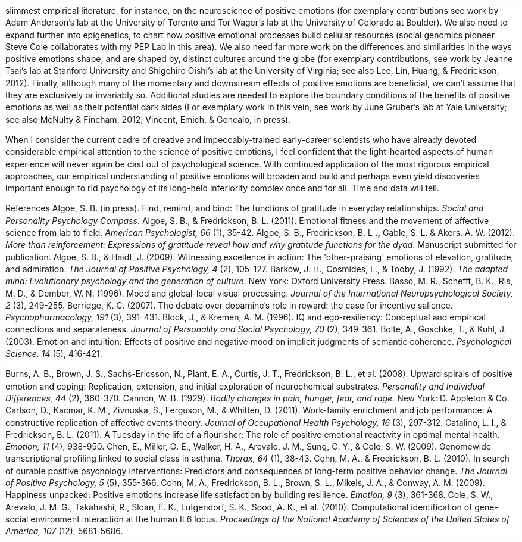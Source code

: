 
slimmest empirical literature, for instance, on the neuroscience of positive emotions (for exemplary contributions see work by Adam Anderson’s lab at the University of Toronto and Tor Wager’s lab at the University of Colorado at Boulder). We also need to expand further into epigenetics, to chart how positive emotional processes build cellular resources (social genomics pioneer Steve Cole collaborates with my PEP Lab in this area). We also need far more work on the differences and similarities in the ways positive emotions shape, and are shaped by, distinct cultures around the globe (for exemplary contributions, see work by Jeanne Tsai’s lab at Stanford University and Shigehiro Oishi’s lab at the University of Virginia; see also Lee, Lin, Huang, & Fredrickson, 2012). Finally, although many of the momentary and downstream effects of positive emotions are beneficial, we can’t assume that they are exclusively or invariably so. Additional studies are needed to explore the boundary conditions of the benefits of positive emotions as well as their potential dark sides (For exemplary work in this vein, see work by June Gruber’s lab at Yale University; see also McNulty & Fincham, 2012; Vincent, Emich, & Goncalo, in press). 

When I consider the current cadre of creative and impeccably-trained early-career scientists who have already devoted considerable empirical attention to the science of positive emotions, I feel confident that the light-hearted aspects of human experience will never again be cast out of psychological science. With continued application of the most rigorous empirical approaches, our empirical understanding of positive emotions will broaden and build and perhaps even yield discoveries important enough to rid psychology of its long-held inferiority complex once and for all. Time and data will tell. 


References Algoe, S. B. (in press). Find, remind, and bind: The functions of gratitude in everyday relationships. _Social and Personality Psychology Compass_. Algoe, S. B., & Fredrickson, B. L. (2011). Emotional fitness and the movement of affective science from lab to field. _American Psychologist, 66_ (1), 35-42. Algoe, S. B., Fredrickson, B. L **.,** Gable, S. L. & Akers, A. W. (2012). _More than reinforcement: Expressions of gratitude reveal how and why gratitude functions for the dyad_. Manuscript submitted for publication. Algoe, S. B., & Haidt, J. (2009). Witnessing excellence in action: The 'other-praising' emotions of elevation, gratitude, and admiration. _The Journal of Positive Psychology, 4_ (2), 105-127. Barkow, J. H., Cosmides, L., & Tooby, J. (1992). _The adapted mind: Evolutionary psychology and the generation of culture_. New York: Oxford University Press. Basso, M. R., Schefft, B. K., Ris, M. D., & Dember, W. N. (1996). Mood and global-local visual processing. _Journal of the International Neuropsychological Society, 2_ (3), 249-255. Berridge, K. C. (2007). The debate over dopamine’s role in reward: the case for incentive salience. _Psychopharmacology, 191_ (3), 391-431. Block, J., & Kremen, A. M. (1996). IQ and ego-resiliency: Conceptual and empirical connections and separateness. _Journal of Personality and Social Psychology, 70_ (2), 349-361. Bolte, A., Goschke, T., & Kuhl, J. (2003). Emotion and intuition: Effects of positive and negative mood on implicit judgments of semantic coherence. _Psychological Science, 14_ (5), 416-421. 


Burns, A. B., Brown, J. S., Sachs-Ericsson, N., Plant, E. A., Curtis, J. T., Fredrickson, B. L., et al. (2008). Upward spirals of positive emotion and coping: Replication, extension, and initial exploration of neurochemical substrates. _Personality and Individual Differences, 44_ (2), 360-370. Cannon, W. B. (1929). _Bodily changes in pain, hunger, fear, and rage._ New York: D. Appleton & Co. Carlson, D., Kacmar, K. M., Zivnuska, S., Ferguson, M., & Whitten, D. (2011). Work-family enrichment and job performance: A constructive replication of affective events theory. _Journal of Occupational Health Psychology, 16_ (3), 297-312. Catalino, L. I., & Fredrickson, B. L. (2011). A Tuesday in the life of a flourisher: The role of positive emotional reactivity in optimal mental health. _Emotion, 11_ (4), 938-950. Chen, E., Miller, G. E., Walker, H. A., Arevalo, J. M., Sung, C. Y., & Cole, S. W. (2009). Genomewide transcriptional profiling linked to social class in asthma. _Thorax, 64_ (1), 38-43. Cohn, M. A., & Fredrickson, B. L. (2010). In search of durable positive psychology interventions: Predictors and consequences of long-term positive behavior change. _The Journal of Positive Psychology, 5_ (5), 355-366. Cohn, M. A., Fredrickson, B. L., Brown, S. L., Mikels, J. A., & Conway, A. M. (2009). Happiness unpacked: Positive emotions increase life satisfaction by building resilience. _Emotion, 9_ (3), 361-368. Cole, S. W., Arevalo, J. M. G., Takahashi, R., Sloan, E. K., Lutgendorf, S. K., Sood, A. K., et al. (2010). Computational identification of gene-social environment interaction at the human IL6 locus. _Proceedings of the National Academy of Sciences of the United States of America, 107_ (12), 5681-5686. 
